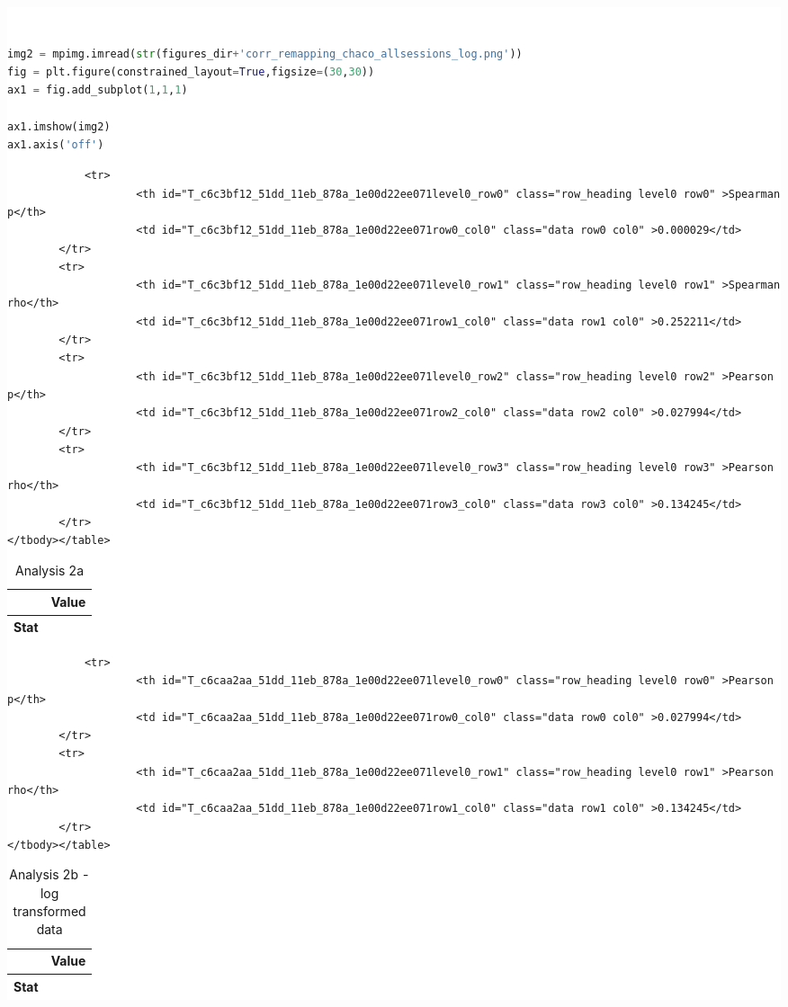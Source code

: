 ```python


img2 = mpimg.imread(str(figures_dir+'corr_remapping_chaco_allsessions_log.png'))
fig = plt.figure(constrained_layout=True,figsize=(30,30))
ax1 = fig.add_subplot(1,1,1)

ax1.imshow(img2)
ax1.axis('off')
```


<style  type="text/css" >
#T_c6c3bf12_51dd_11eb_878a_1e00d22ee071row0_col0,#T_c6c3bf12_51dd_11eb_878a_1e00d22ee071row2_col0{
            color:  red;
        }#T_c6c3bf12_51dd_11eb_878a_1e00d22ee071row1_col0,#T_c6c3bf12_51dd_11eb_878a_1e00d22ee071row3_col0{
            color:  black;
        }</style><table id="T_c6c3bf12_51dd_11eb_878a_1e00d22ee071" ><caption>Analysis 2a</caption><thead>    <tr>        <th class="blank level0" ></th>        <th class="col_heading level0 col0" >Value</th>    </tr>    <tr>        <th class="index_name level0" >Stat</th>        <th class="blank" ></th>    </tr></thead><tbody>
                <tr>
                        <th id="T_c6c3bf12_51dd_11eb_878a_1e00d22ee071level0_row0" class="row_heading level0 row0" >Spearman p</th>
                        <td id="T_c6c3bf12_51dd_11eb_878a_1e00d22ee071row0_col0" class="data row0 col0" >0.000029</td>
            </tr>
            <tr>
                        <th id="T_c6c3bf12_51dd_11eb_878a_1e00d22ee071level0_row1" class="row_heading level0 row1" >Spearman rho</th>
                        <td id="T_c6c3bf12_51dd_11eb_878a_1e00d22ee071row1_col0" class="data row1 col0" >0.252211</td>
            </tr>
            <tr>
                        <th id="T_c6c3bf12_51dd_11eb_878a_1e00d22ee071level0_row2" class="row_heading level0 row2" >Pearson p</th>
                        <td id="T_c6c3bf12_51dd_11eb_878a_1e00d22ee071row2_col0" class="data row2 col0" >0.027994</td>
            </tr>
            <tr>
                        <th id="T_c6c3bf12_51dd_11eb_878a_1e00d22ee071level0_row3" class="row_heading level0 row3" >Pearson rho</th>
                        <td id="T_c6c3bf12_51dd_11eb_878a_1e00d22ee071row3_col0" class="data row3 col0" >0.134245</td>
            </tr>
    </tbody></table>



<style  type="text/css" >
#T_c6caa2aa_51dd_11eb_878a_1e00d22ee071row0_col0{
            color:  red;
        }#T_c6caa2aa_51dd_11eb_878a_1e00d22ee071row1_col0{
            color:  black;
        }</style><table id="T_c6caa2aa_51dd_11eb_878a_1e00d22ee071" ><caption>Analysis 2b - log transformed data</caption><thead>    <tr>        <th class="blank level0" ></th>        <th class="col_heading level0 col0" >Value</th>    </tr>    <tr>        <th class="index_name level0" >Stat</th>        <th class="blank" ></th>    </tr></thead><tbody>
                <tr>
                        <th id="T_c6caa2aa_51dd_11eb_878a_1e00d22ee071level0_row0" class="row_heading level0 row0" >Pearson p</th>
                        <td id="T_c6caa2aa_51dd_11eb_878a_1e00d22ee071row0_col0" class="data row0 col0" >0.027994</td>
            </tr>
            <tr>
                        <th id="T_c6caa2aa_51dd_11eb_878a_1e00d22ee071level0_row1" class="row_heading level0 row1" >Pearson rho</th>
                        <td id="T_c6caa2aa_51dd_11eb_878a_1e00d22ee071row1_col0" class="data row1 col0" >0.134245</td>
            </tr>
    </tbody></table>
